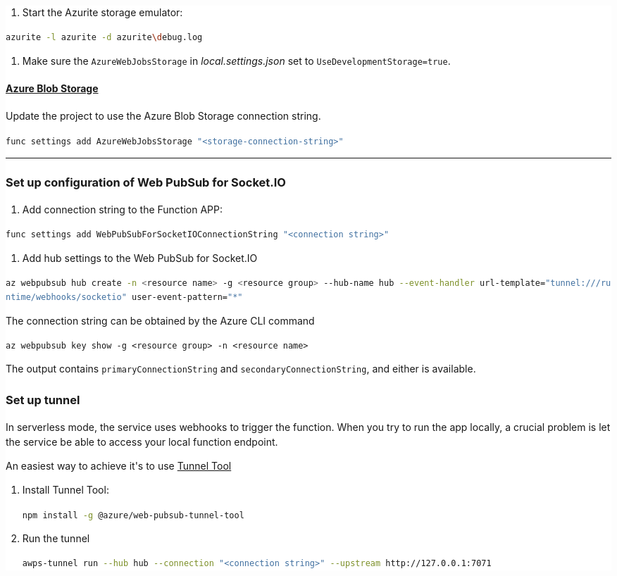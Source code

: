 1. Start the Azurite storage emulator:

```bash
azurite -l azurite -d azurite\debug.log
```

1. Make sure the `AzureWebJobsStorage` in *local.settings.json* set to `UseDevelopmentStorage=true`.

#### [Azure Blob Storage](#tab/azure-blob-storage) 

Update the project to use the Azure Blob Storage connection string.

```bash
func settings add AzureWebJobsStorage "<storage-connection-string>"
```

---

### Set up configuration of Web PubSub for Socket.IO

1. Add connection string to the Function APP:

```bash
func settings add WebPubSubForSocketIOConnectionString "<connection string>"
```

1. Add hub settings to the Web PubSub for Socket.IO

```bash
az webpubsub hub create -n <resource name> -g <resource group> --hub-name hub --event-handler url-template="tunnel:///runtime/webhooks/socketio" user-event-pattern="*"
```

The connection string can be obtained by the Azure CLI command

```azcli
az webpubsub key show -g <resource group> -n <resource name>
```

The output contains `primaryConnectionString` and `secondaryConnectionString`, and either is available.

### Set up tunnel 

In serverless mode, the service uses webhooks to trigger the function. When you try to run the app locally, a crucial problem is let the service be able to access your local function endpoint.

An easiest way to achieve it's to use [Tunnel Tool](../azure-web-pubsub/howto-web-pubsub-tunnel-tool.md)

1. Install Tunnel Tool:

    ```bash
    npm install -g @azure/web-pubsub-tunnel-tool
    ```

1. Run the tunnel

    ```bash
    awps-tunnel run --hub hub --connection "<connection string>" --upstream http://127.0.0.1:7071
    ```
